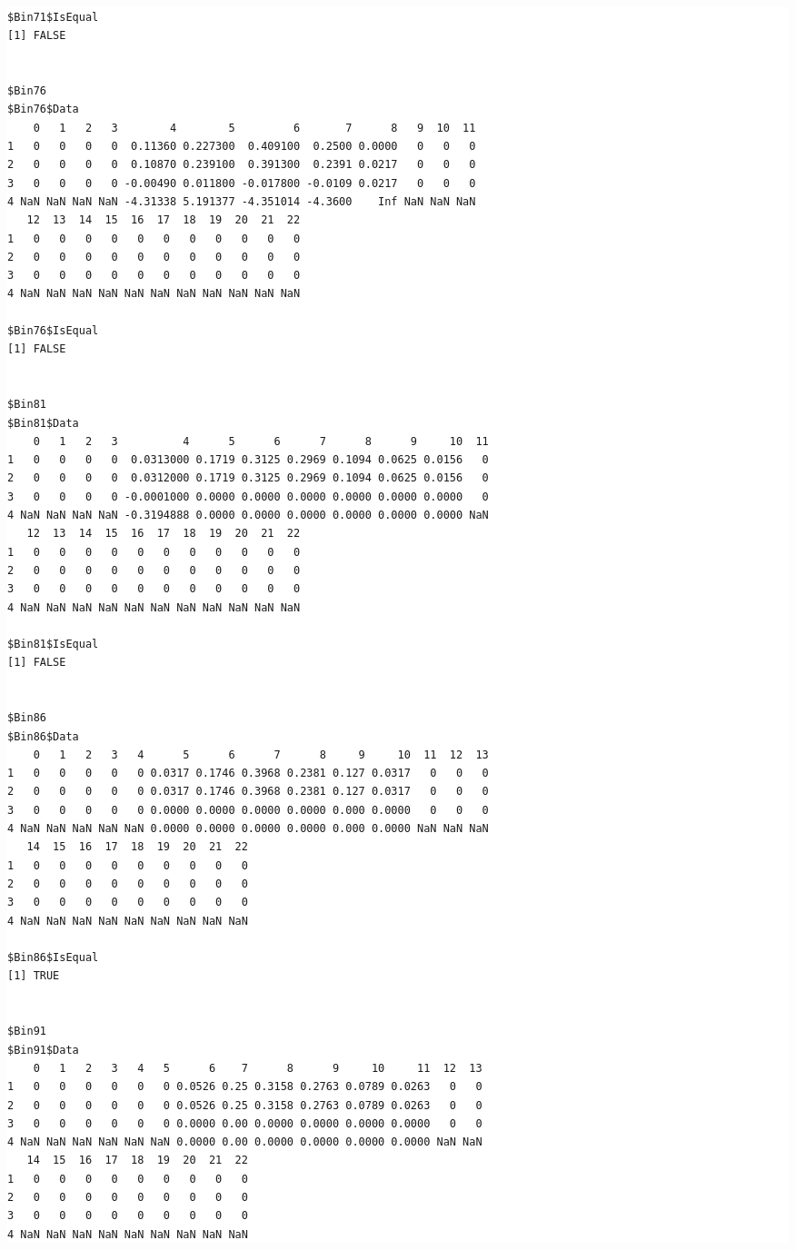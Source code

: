     $Bin71$IsEqual
    [1] FALSE


    $Bin76
    $Bin76$Data
        0   1   2   3        4        5         6       7      8   9  10  11
    1   0   0   0   0  0.11360 0.227300  0.409100  0.2500 0.0000   0   0   0
    2   0   0   0   0  0.10870 0.239100  0.391300  0.2391 0.0217   0   0   0
    3   0   0   0   0 -0.00490 0.011800 -0.017800 -0.0109 0.0217   0   0   0
    4 NaN NaN NaN NaN -4.31338 5.191377 -4.351014 -4.3600    Inf NaN NaN NaN
       12  13  14  15  16  17  18  19  20  21  22
    1   0   0   0   0   0   0   0   0   0   0   0
    2   0   0   0   0   0   0   0   0   0   0   0
    3   0   0   0   0   0   0   0   0   0   0   0
    4 NaN NaN NaN NaN NaN NaN NaN NaN NaN NaN NaN

    $Bin76$IsEqual
    [1] FALSE


    $Bin81
    $Bin81$Data
        0   1   2   3          4      5      6      7      8      9     10  11
    1   0   0   0   0  0.0313000 0.1719 0.3125 0.2969 0.1094 0.0625 0.0156   0
    2   0   0   0   0  0.0312000 0.1719 0.3125 0.2969 0.1094 0.0625 0.0156   0
    3   0   0   0   0 -0.0001000 0.0000 0.0000 0.0000 0.0000 0.0000 0.0000   0
    4 NaN NaN NaN NaN -0.3194888 0.0000 0.0000 0.0000 0.0000 0.0000 0.0000 NaN
       12  13  14  15  16  17  18  19  20  21  22
    1   0   0   0   0   0   0   0   0   0   0   0
    2   0   0   0   0   0   0   0   0   0   0   0
    3   0   0   0   0   0   0   0   0   0   0   0
    4 NaN NaN NaN NaN NaN NaN NaN NaN NaN NaN NaN

    $Bin81$IsEqual
    [1] FALSE


    $Bin86
    $Bin86$Data
        0   1   2   3   4      5      6      7      8     9     10  11  12  13
    1   0   0   0   0   0 0.0317 0.1746 0.3968 0.2381 0.127 0.0317   0   0   0
    2   0   0   0   0   0 0.0317 0.1746 0.3968 0.2381 0.127 0.0317   0   0   0
    3   0   0   0   0   0 0.0000 0.0000 0.0000 0.0000 0.000 0.0000   0   0   0
    4 NaN NaN NaN NaN NaN 0.0000 0.0000 0.0000 0.0000 0.000 0.0000 NaN NaN NaN
       14  15  16  17  18  19  20  21  22
    1   0   0   0   0   0   0   0   0   0
    2   0   0   0   0   0   0   0   0   0
    3   0   0   0   0   0   0   0   0   0
    4 NaN NaN NaN NaN NaN NaN NaN NaN NaN

    $Bin86$IsEqual
    [1] TRUE


    $Bin91
    $Bin91$Data
        0   1   2   3   4   5      6    7      8      9     10     11  12  13
    1   0   0   0   0   0   0 0.0526 0.25 0.3158 0.2763 0.0789 0.0263   0   0
    2   0   0   0   0   0   0 0.0526 0.25 0.3158 0.2763 0.0789 0.0263   0   0
    3   0   0   0   0   0   0 0.0000 0.00 0.0000 0.0000 0.0000 0.0000   0   0
    4 NaN NaN NaN NaN NaN NaN 0.0000 0.00 0.0000 0.0000 0.0000 0.0000 NaN NaN
       14  15  16  17  18  19  20  21  22
    1   0   0   0   0   0   0   0   0   0
    2   0   0   0   0   0   0   0   0   0
    3   0   0   0   0   0   0   0   0   0
    4 NaN NaN NaN NaN NaN NaN NaN NaN NaN
